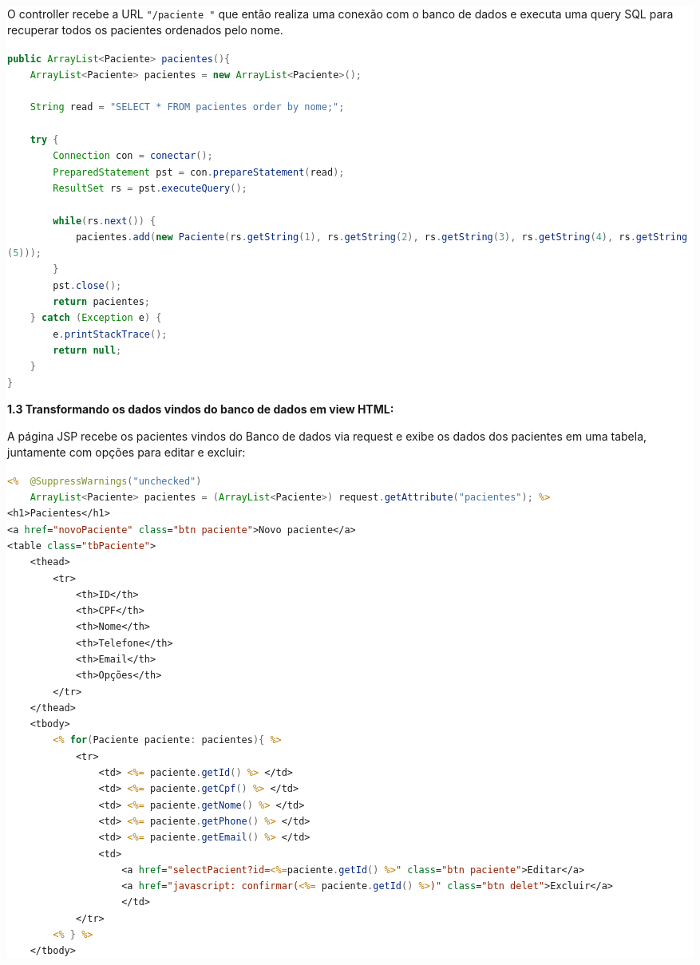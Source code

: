 O controller recebe a URL ``"/paciente "``  que então realiza uma conexão com o banco de dados e executa uma query SQL para recuperar todos os pacientes ordenados pelo nome.

```java  
public ArrayList<Paciente> pacientes(){
    ArrayList<Paciente> pacientes = new ArrayList<Paciente>();
    
    String read = "SELECT * FROM pacientes order by nome;";
    
    try {
        Connection con = conectar();
        PreparedStatement pst = con.prepareStatement(read);
        ResultSet rs = pst.executeQuery();
        
        while(rs.next()) {
            pacientes.add(new Paciente(rs.getString(1), rs.getString(2), rs.getString(3), rs.getString(4), rs.getString(5)));
        }
        pst.close();
        return pacientes;
    } catch (Exception e) {
        e.printStackTrace();
        return null;
    }
}
``` 

<strong id="request_to_view">1.3 Transformando os dados vindos do banco de dados em view HTML:</strong> 

A página JSP recebe os pacientes vindos do Banco de dados via request e exibe os dados dos pacientes em uma tabela, juntamente com opções para editar e excluir:

```jsp
<% 	@SuppressWarnings("unchecked")
	ArrayList<Paciente> pacientes = (ArrayList<Paciente>) request.getAttribute("pacientes"); %>
<h1>Pacientes</h1>
<a href="novoPaciente" class="btn paciente">Novo paciente</a>
<table class="tbPaciente">
    <thead>
        <tr>
            <th>ID</th>
            <th>CPF</th>
            <th>Nome</th>
            <th>Telefone</th>
            <th>Email</th>
            <th>Opções</th>
        </tr>
    </thead>
    <tbody>
        <% for(Paciente paciente: pacientes){ %>
            <tr>
                <td> <%= paciente.getId() %> </td>
                <td> <%= paciente.getCpf() %> </td> 
                <td> <%= paciente.getNome() %> </td> 
                <td> <%= paciente.getPhone() %> </td> 
                <td> <%= paciente.getEmail() %> </td> 
                <td> 
                    <a href="selectPacient?id=<%=paciente.getId() %>" class="btn paciente">Editar</a> 
                    <a href="javascript: confirmar(<%= paciente.getId() %>)" class="btn delet">Excluir</a>
                    </td> 
            </tr>
        <% } %>
    </tbody>	
```